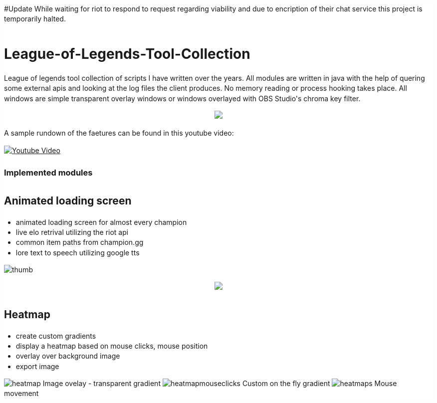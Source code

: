 #Update
While waiting for riot to respond to request regarding viability and due to encription of their chat service this project is temporarily halted.

# League-of-Legends-Tool-Collection

League of legends tool collection of scripts I have written over the years. All modules are written in java with the help of quering some external apis and looking at the log files the client produces. No memory reading or process hooking takes place. All windows are simple transparent overlay windows or windows overlayed with OBS Studio's chroma key filter.

<p align="center">
   <img height="700" src="https://user-images.githubusercontent.com/9025925/28111940-835a3172-66f7-11e7-9890-846564d63f0b.png"/>
</p>

A sample rundown of the faetures can be found in this youtube video:


[![Youtube Video](https://user-images.githubusercontent.com/9025925/28113713-fb5d3d9e-66fd-11e7-901d-fc78c9c34c30.png)](https://www.youtube.com/watch?v=8fZTSRDxpeA
 "Video Title")

### Implemented modules

## Animated loading screen

  - animated loading screen for almost every champion
  - live elo retrival utilizing the riot api
  - common item paths from champion.gg
  - lore text to speech utilizing google tts

![thumb](https://user-images.githubusercontent.com/9025925/28111814-16f7ee3e-66f7-11e7-940c-7c386c2630ca.jpg)

<p align="center">
<image src="https://user-images.githubusercontent.com/9025925/28114781-920981c2-6702-11e7-8945-37dd82afefe7.png" />
</p>

## Heatmap

  - create custom gradients
  - display a heatmap based on mouse clicks, mouse position 
  - overlay over background image
  - export image

![heatmap](https://user-images.githubusercontent.com/9025925/28112067-fb3d2104-66f7-11e7-80d6-4350f7b7a75b.png)
Image ovelay - transparent gradient
![heatmapmouseclicks](https://user-images.githubusercontent.com/9025925/28112005-c2dee3a6-66f7-11e7-99f4-ce512292125a.png)
Custom on the fly gradient
![heatmaps](https://user-images.githubusercontent.com/9025925/28112015-c810662e-66f7-11e7-8b47-7058e86ae54a.png)
Mouse movement
